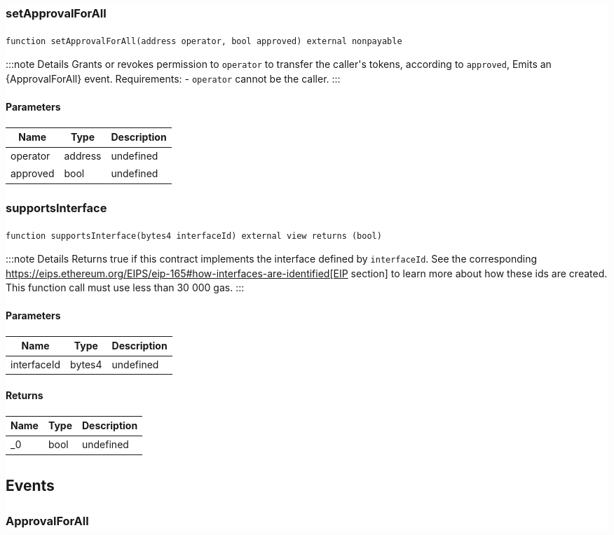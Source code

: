 ### setApprovalForAll



```solidity title="Solidity"
function setApprovalForAll(address operator, bool approved) external nonpayable
```


:::note Details
Grants or revokes permission to `operator` to transfer the caller&#39;s tokens, according to `approved`, Emits an {ApprovalForAll} event. Requirements: - `operator` cannot be the caller.
:::


#### Parameters

| Name | Type | Description |
|---|---|---|
| operator | address | undefined |
| approved | bool | undefined |

### supportsInterface



```solidity title="Solidity"
function supportsInterface(bytes4 interfaceId) external view returns (bool)
```


:::note Details
Returns true if this contract implements the interface defined by `interfaceId`. See the corresponding https://eips.ethereum.org/EIPS/eip-165#how-interfaces-are-identified[EIP section] to learn more about how these ids are created. This function call must use less than 30 000 gas.
:::


#### Parameters

| Name | Type | Description |
|---|---|---|
| interfaceId | bytes4 | undefined |

#### Returns

| Name | Type | Description |
|---|---|---|
| _0 | bool | undefined |



## Events

### ApprovalForAll

